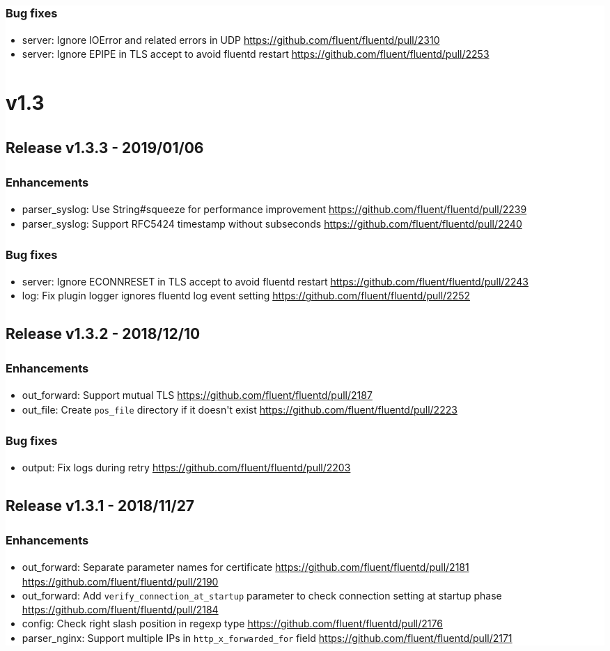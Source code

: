 ### Bug fixes

* server: Ignore IOError and related errors in UDP
  https://github.com/fluent/fluentd/pull/2310
* server: Ignore EPIPE in TLS accept to avoid fluentd restart
  https://github.com/fluent/fluentd/pull/2253

# v1.3

## Release v1.3.3 - 2019/01/06

### Enhancements

* parser_syslog: Use String#squeeze for performance improvement
  https://github.com/fluent/fluentd/pull/2239
* parser_syslog: Support RFC5424 timestamp without subseconds
  https://github.com/fluent/fluentd/pull/2240

### Bug fixes

* server: Ignore ECONNRESET in TLS accept to avoid fluentd restart
  https://github.com/fluent/fluentd/pull/2243
* log: Fix plugin logger ignores fluentd log event setting
  https://github.com/fluent/fluentd/pull/2252

## Release v1.3.2 - 2018/12/10

### Enhancements

* out_forward: Support mutual TLS
  https://github.com/fluent/fluentd/pull/2187
* out_file: Create `pos_file` directory if it doesn't exist
  https://github.com/fluent/fluentd/pull/2223

### Bug fixes

* output: Fix logs during retry
  https://github.com/fluent/fluentd/pull/2203

## Release v1.3.1 - 2018/11/27

### Enhancements

* out_forward: Separate parameter names for certificate
  https://github.com/fluent/fluentd/pull/2181
  https://github.com/fluent/fluentd/pull/2190
* out_forward: Add `verify_connection_at_startup` parameter to check connection setting at startup phase
  https://github.com/fluent/fluentd/pull/2184
* config: Check right slash position in regexp type
  https://github.com/fluent/fluentd/pull/2176
* parser_nginx: Support multiple IPs in `http_x_forwarded_for` field
  https://github.com/fluent/fluentd/pull/2171
